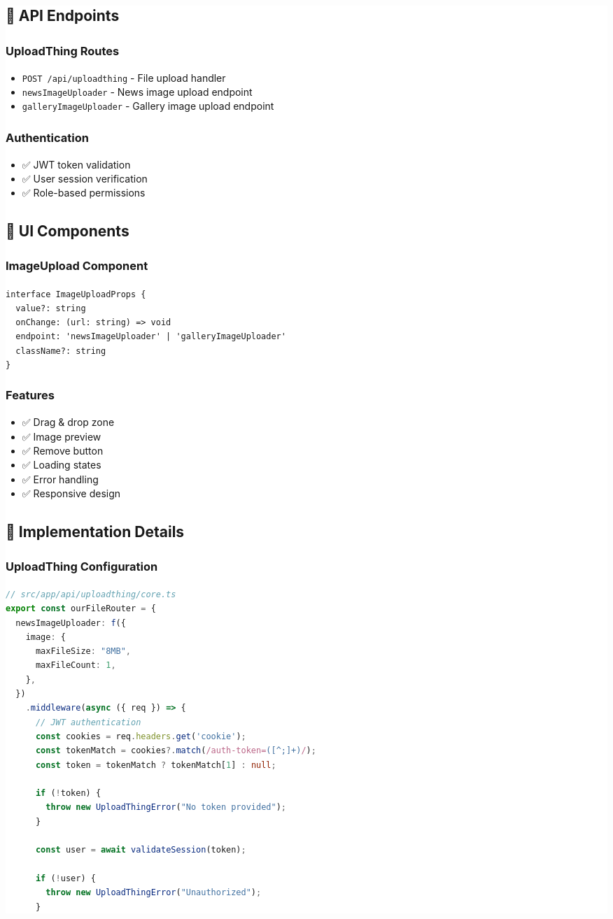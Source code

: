 ## 🔧 API Endpoints

### UploadThing Routes
- `POST /api/uploadthing` - File upload handler
- `newsImageUploader` - News image upload endpoint
- `galleryImageUploader` - Gallery image upload endpoint

### Authentication
- ✅ JWT token validation
- ✅ User session verification
- ✅ Role-based permissions

## 🎨 UI Components

### ImageUpload Component
```tsx
interface ImageUploadProps {
  value?: string
  onChange: (url: string) => void
  endpoint: 'newsImageUploader' | 'galleryImageUploader'
  className?: string
}
```

### Features
- ✅ Drag & drop zone
- ✅ Image preview
- ✅ Remove button
- ✅ Loading states
- ✅ Error handling
- ✅ Responsive design

## 🚀 Implementation Details

### UploadThing Configuration
```typescript
// src/app/api/uploadthing/core.ts
export const ourFileRouter = {
  newsImageUploader: f({
    image: {
      maxFileSize: "8MB",
      maxFileCount: 1,
    },
  })
    .middleware(async ({ req }) => {
      // JWT authentication
      const cookies = req.headers.get('cookie');
      const tokenMatch = cookies?.match(/auth-token=([^;]+)/);
      const token = tokenMatch ? tokenMatch[1] : null;
      
      if (!token) {
        throw new UploadThingError("No token provided");
      }

      const user = await validateSession(token);
      
      if (!user) {
        throw new UploadThingError("Unauthorized");
      }

```